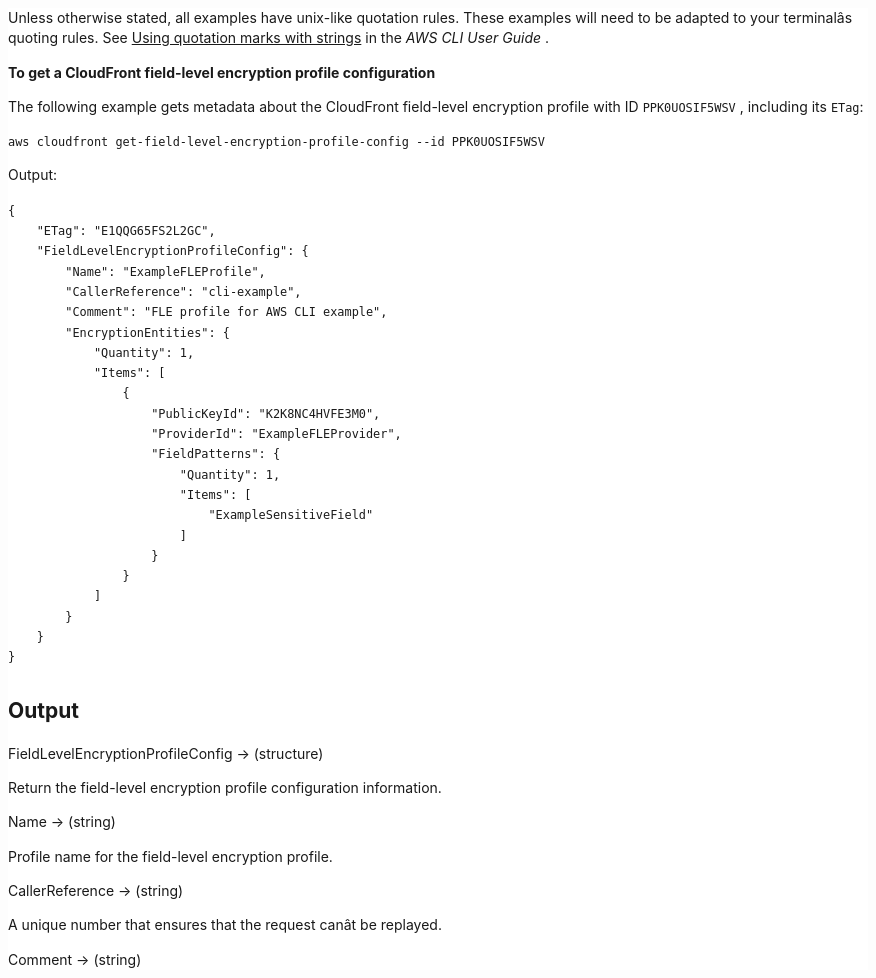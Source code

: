 Unless otherwise stated, all examples have unix-like quotation rules. These examples will need to be adapted to your terminalâs quoting rules. See [Using quotation marks with strings](https://docs.aws.amazon.com/cli/latest/userguide/cli-usage-parameters-quoting-strings.html) in the *AWS CLI User Guide* .

**To get a CloudFront field-level encryption profile configuration**

The following example gets metadata about the CloudFront field-level encryption
profile with ID `PPK0UOSIF5WSV` , including its `ETag`:

```
aws cloudfront get-field-level-encryption-profile-config --id PPK0UOSIF5WSV
```

Output:

```
{
    "ETag": "E1QQG65FS2L2GC",
    "FieldLevelEncryptionProfileConfig": {
        "Name": "ExampleFLEProfile",
        "CallerReference": "cli-example",
        "Comment": "FLE profile for AWS CLI example",
        "EncryptionEntities": {
            "Quantity": 1,
            "Items": [
                {
                    "PublicKeyId": "K2K8NC4HVFE3M0",
                    "ProviderId": "ExampleFLEProvider",
                    "FieldPatterns": {
                        "Quantity": 1,
                        "Items": [
                            "ExampleSensitiveField"
                        ]
                    }
                }
            ]
        }
    }
}
```

## Output

FieldLevelEncryptionProfileConfig -> (structure)

Return the field-level encryption profile configuration information.

Name -> (string)

Profile name for the field-level encryption profile.

CallerReference -> (string)

A unique number that ensures that the request canât be replayed.

Comment -> (string)
